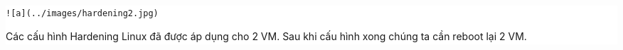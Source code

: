     ![a](../images/hardening2.jpg)

Các cấu hình Hardening Linux đã được áp dụng cho 2 VM. Sau khi cấu hình xong chúng ta cần reboot lại 2 VM. 